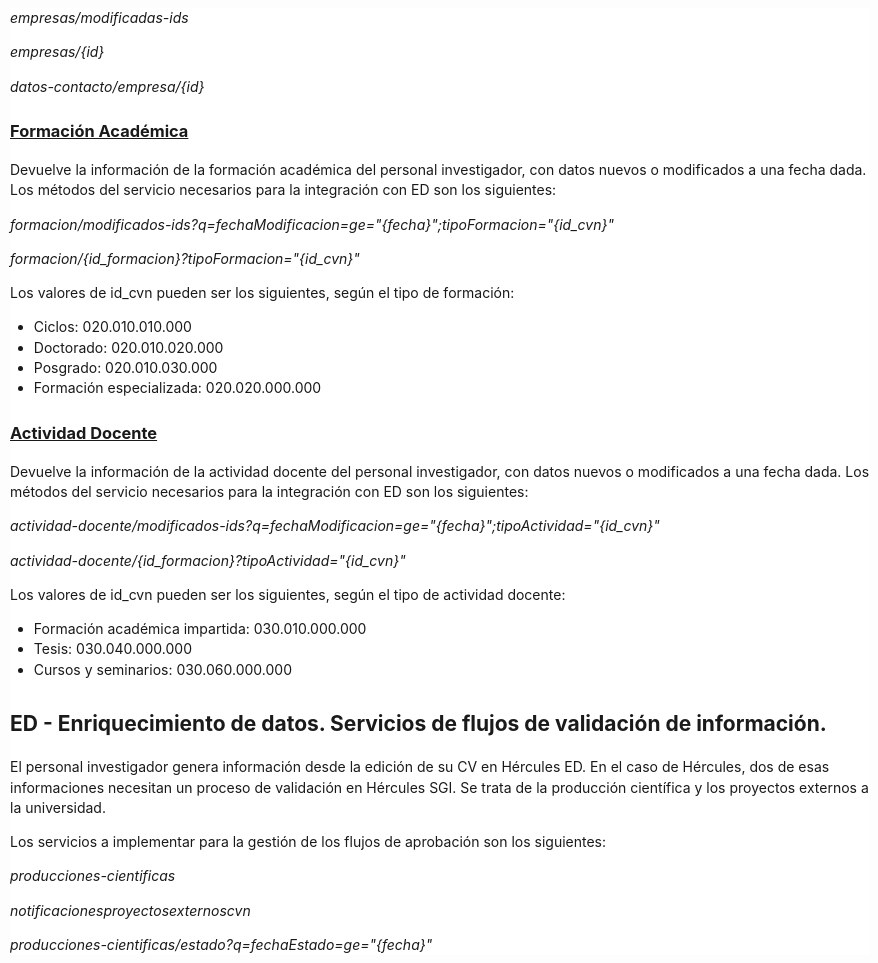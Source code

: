 *empresas/modificadas\-ids*

*empresas/{id}*

*datos\-contacto/empresa/{id}*

### [Formación Académica](https://confluence.um.es/confluence/pages/viewpage.action?pageId=421003309 "https://confluence.um.es/confluence/pages/viewpage.action?pageId=421003309")

Devuelve la información de la formación académica del personal investigador, con datos nuevos o modificados a una fecha dada. Los métodos del servicio necesarios para la integración con ED son los siguientes:

*formacion/modificados\-ids?q\=fechaModificacion\=ge\="{fecha}";tipoFormacion\="{id\_cvn}"*

*formacion/{id\_formacion}?tipoFormacion\="{id\_cvn}"*

Los valores de id\_cvn pueden ser los siguientes, según el tipo de formación:

* Ciclos: 020\.010\.010\.000
* Doctorado: 020\.010\.020\.000
* Posgrado: 020\.010\.030\.000
* Formación especializada: 020\.020\.000\.000

### [Actividad Docente](https://confluence.um.es/confluence/pages/viewpage.action?pageId=421003309 "https://confluence.um.es/confluence/pages/viewpage.action?pageId=421003309")

Devuelve la información de la actividad docente del personal investigador, con datos nuevos o modificados a una fecha dada. Los métodos del servicio necesarios para la integración con ED son los siguientes:

*actividad\-docente/modificados\-ids?q\=fechaModificacion\=ge\="{fecha}";tipoActividad\="{id\_cvn}"*

*actividad\-docente/{id\_formacion}?tipoActividad\="{id\_cvn}"*

Los valores de id\_cvn pueden ser los siguientes, según el tipo de actividad docente:

* Formación académica impartida: 030\.010\.000\.000
* Tesis: 030\.040\.000\.000
* Cursos y seminarios: 030\.060\.000\.000

## ED \- Enriquecimiento de datos. Servicios de flujos de validación de información.

El personal investigador genera información desde la edición de su CV en Hércules ED. En el caso de Hércules, dos de esas informaciones necesitan un proceso de validación en Hércules SGI. Se trata de la producción científica y los proyectos externos a la universidad. 

Los servicios a implementar para la gestión de los flujos de aprobación son los siguientes:

*producciones\-cientificas*

*notificacionesproyectosexternoscvn*

*producciones\-cientificas/estado?q\=fechaEstado\=ge\="{fecha}"*
